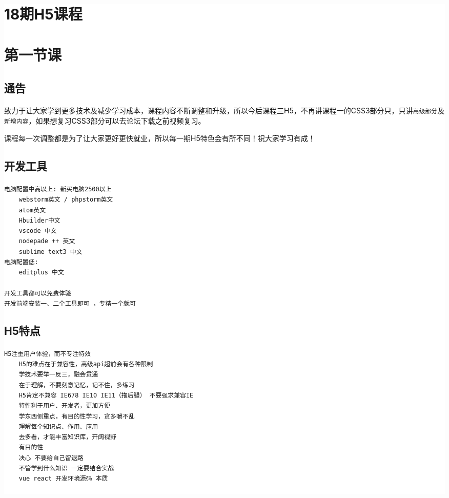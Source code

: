 # 18期H5课程



# 第一节课

## 通告

​	致力于让大家学到更多技术及减少学习成本，课程内容不断调整和升级，所以今后课程三H5，不再讲课程一的CSS3部分只，只讲`高级部分`及`新增内容`，如果想复习CSS3部分可以去论坛下载之前视频复习。

​	课程每一次调整都是为了让大家更好更快就业，所以每一期H5特色会有所不同！祝大家学习有成！

## 开发工具

```
电脑配置中高以上: 新买电脑2500以上
	webstorm英文 / phpstorm英文
	atom英文
	Hbuilder中文
	vscode 中文
	nodepade ++ 英文
	sublime text3 中文
电脑配置低:
	editplus 中文

开发工具都可以免费体验
开发前端安装一、二个工具即可 ，专精一个就可
```



## H5特点

```
H5注重用户体验，而不专注特效
	H5的难点在于兼容性，高级api超前会有各种限制
    学技术要举一反三，融会贯通
    在于理解，不要刻意记忆，记不住，多练习
    H5肯定不兼容 IE678 IE10 IE11（拖后腿） 不要强求兼容IE 
    特性利于用户、开发者，更加方便
    学东西侧重点，有目的性学习，贪多嚼不乱
 	理解每个知识点、作用、应用
 	去多看，才能丰富知识库，开阔视野
 	有目的性
 	决心 不要给自己留退路
 	不管学到什么知识 一定要结合实战
 	vue react 开发环境源码 本质 
 	
```
